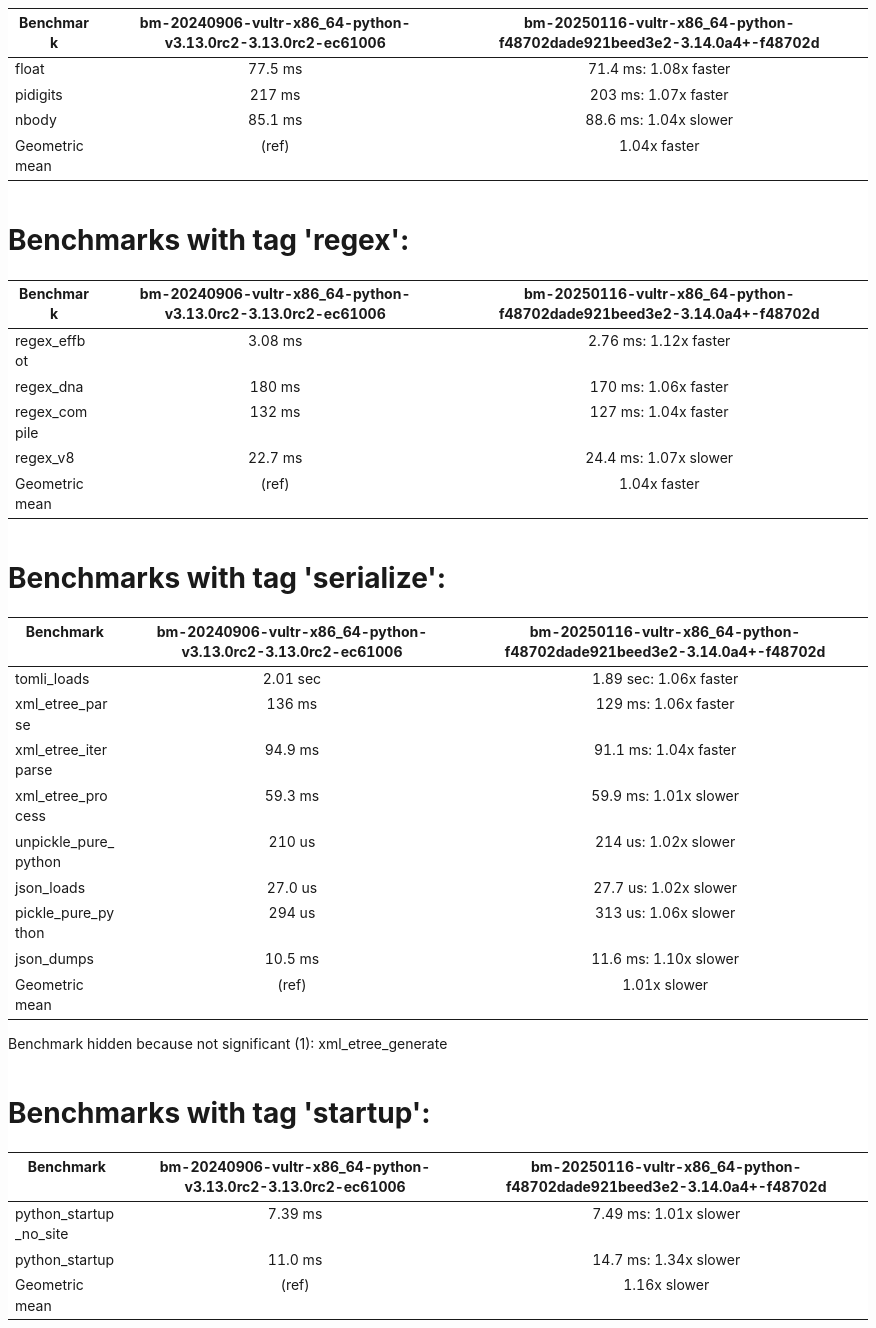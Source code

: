 | Benchmark      | bm-20240906-vultr-x86_64-python-v3.13.0rc2-3.13.0rc2-ec61006 | bm-20250116-vultr-x86_64-python-f48702dade921beed3e2-3.14.0a4+-f48702d |
|----------------|:------------------------------------------------------------:|:----------------------------------------------------------------------:|
| float          | 77.5 ms                                                      | 71.4 ms: 1.08x faster                                                  |
| pidigits       | 217 ms                                                       | 203 ms: 1.07x faster                                                   |
| nbody          | 85.1 ms                                                      | 88.6 ms: 1.04x slower                                                  |
| Geometric mean | (ref)                                                        | 1.04x faster                                                           |

Benchmarks with tag 'regex':
============================

| Benchmark      | bm-20240906-vultr-x86_64-python-v3.13.0rc2-3.13.0rc2-ec61006 | bm-20250116-vultr-x86_64-python-f48702dade921beed3e2-3.14.0a4+-f48702d |
|----------------|:------------------------------------------------------------:|:----------------------------------------------------------------------:|
| regex_effbot   | 3.08 ms                                                      | 2.76 ms: 1.12x faster                                                  |
| regex_dna      | 180 ms                                                       | 170 ms: 1.06x faster                                                   |
| regex_compile  | 132 ms                                                       | 127 ms: 1.04x faster                                                   |
| regex_v8       | 22.7 ms                                                      | 24.4 ms: 1.07x slower                                                  |
| Geometric mean | (ref)                                                        | 1.04x faster                                                           |

Benchmarks with tag 'serialize':
================================

| Benchmark            | bm-20240906-vultr-x86_64-python-v3.13.0rc2-3.13.0rc2-ec61006 | bm-20250116-vultr-x86_64-python-f48702dade921beed3e2-3.14.0a4+-f48702d |
|----------------------|:------------------------------------------------------------:|:----------------------------------------------------------------------:|
| tomli_loads          | 2.01 sec                                                     | 1.89 sec: 1.06x faster                                                 |
| xml_etree_parse      | 136 ms                                                       | 129 ms: 1.06x faster                                                   |
| xml_etree_iterparse  | 94.9 ms                                                      | 91.1 ms: 1.04x faster                                                  |
| xml_etree_process    | 59.3 ms                                                      | 59.9 ms: 1.01x slower                                                  |
| unpickle_pure_python | 210 us                                                       | 214 us: 1.02x slower                                                   |
| json_loads           | 27.0 us                                                      | 27.7 us: 1.02x slower                                                  |
| pickle_pure_python   | 294 us                                                       | 313 us: 1.06x slower                                                   |
| json_dumps           | 10.5 ms                                                      | 11.6 ms: 1.10x slower                                                  |
| Geometric mean       | (ref)                                                        | 1.01x slower                                                           |

Benchmark hidden because not significant (1): xml_etree_generate

Benchmarks with tag 'startup':
==============================

| Benchmark              | bm-20240906-vultr-x86_64-python-v3.13.0rc2-3.13.0rc2-ec61006 | bm-20250116-vultr-x86_64-python-f48702dade921beed3e2-3.14.0a4+-f48702d |
|------------------------|:------------------------------------------------------------:|:----------------------------------------------------------------------:|
| python_startup_no_site | 7.39 ms                                                      | 7.49 ms: 1.01x slower                                                  |
| python_startup         | 11.0 ms                                                      | 14.7 ms: 1.34x slower                                                  |
| Geometric mean         | (ref)                                                        | 1.16x slower                                                           |
